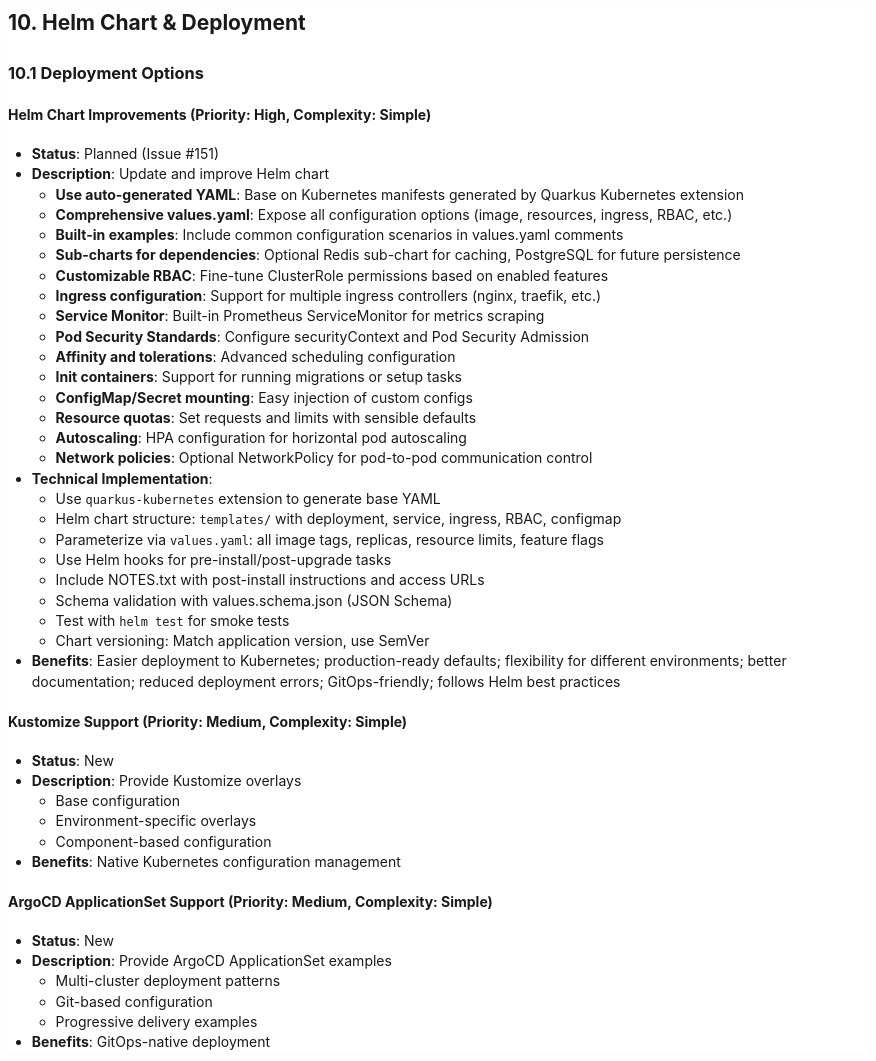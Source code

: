
## 10. Helm Chart & Deployment

### 10.1 Deployment Options

#### Helm Chart Improvements (Priority: High, Complexity: Simple)

- **Status**: Planned (Issue #151)
- **Description**: Update and improve Helm chart
  - **Use auto-generated YAML**: Base on Kubernetes manifests generated by Quarkus Kubernetes extension
  - **Comprehensive values.yaml**: Expose all configuration options (image, resources, ingress, RBAC, etc.)
  - **Built-in examples**: Include common configuration scenarios in values.yaml comments
  - **Sub-charts for dependencies**: Optional Redis sub-chart for caching, PostgreSQL for future persistence
  - **Customizable RBAC**: Fine-tune ClusterRole permissions based on enabled features
  - **Ingress configuration**: Support for multiple ingress controllers (nginx, traefik, etc.)
  - **Service Monitor**: Built-in Prometheus ServiceMonitor for metrics scraping
  - **Pod Security Standards**: Configure securityContext and Pod Security Admission
  - **Affinity and tolerations**: Advanced scheduling configuration
  - **Init containers**: Support for running migrations or setup tasks
  - **ConfigMap/Secret mounting**: Easy injection of custom configs
  - **Resource quotas**: Set requests and limits with sensible defaults
  - **Autoscaling**: HPA configuration for horizontal pod autoscaling
  - **Network policies**: Optional NetworkPolicy for pod-to-pod communication control
- **Technical Implementation**:
  - Use `quarkus-kubernetes` extension to generate base YAML
  - Helm chart structure: `templates/` with deployment, service, ingress, RBAC, configmap
  - Parameterize via `values.yaml`: all image tags, replicas, resource limits, feature flags
  - Use Helm hooks for pre-install/post-upgrade tasks
  - Include NOTES.txt with post-install instructions and access URLs
  - Schema validation with values.schema.json (JSON Schema)
  - Test with `helm test` for smoke tests
  - Chart versioning: Match application version, use SemVer
- **Benefits**: Easier deployment to Kubernetes; production-ready defaults; flexibility for different environments; better documentation; reduced deployment errors; GitOps-friendly; follows Helm best practices

#### Kustomize Support (Priority: Medium, Complexity: Simple)
- **Status**: New
- **Description**: Provide Kustomize overlays
  - Base configuration
  - Environment-specific overlays
  - Component-based configuration
- **Benefits**: Native Kubernetes configuration management

#### ArgoCD ApplicationSet Support (Priority: Medium, Complexity: Simple)
- **Status**: New
- **Description**: Provide ArgoCD ApplicationSet examples
  - Multi-cluster deployment patterns
  - Git-based configuration
  - Progressive delivery examples
- **Benefits**: GitOps-native deployment
